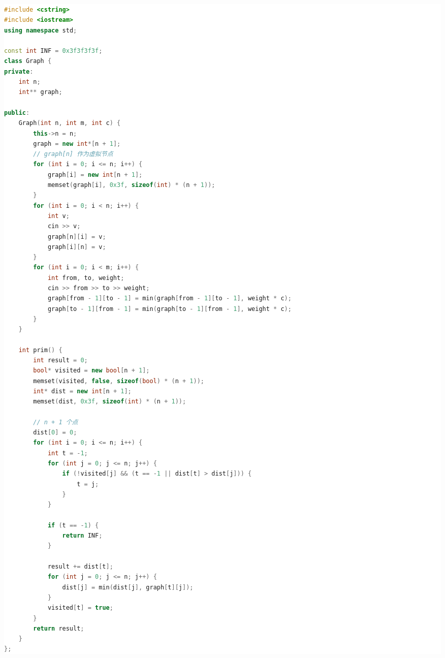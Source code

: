 ```cpp
#include <cstring>
#include <iostream>
using namespace std;

const int INF = 0x3f3f3f3f;
class Graph {
private:
    int n;
    int** graph;

public:
    Graph(int n, int m, int c) {
        this->n = n;
        graph = new int*[n + 1];
        // graph[n] 作为虚拟节点
        for (int i = 0; i <= n; i++) {
            graph[i] = new int[n + 1];
            memset(graph[i], 0x3f, sizeof(int) * (n + 1));
        }
        for (int i = 0; i < n; i++) {
            int v;
            cin >> v;
            graph[n][i] = v;
            graph[i][n] = v;
        }
        for (int i = 0; i < m; i++) {
            int from, to, weight;
            cin >> from >> to >> weight;
            graph[from - 1][to - 1] = min(graph[from - 1][to - 1], weight * c);
            graph[to - 1][from - 1] = min(graph[to - 1][from - 1], weight * c);
        }
    }

    int prim() {
        int result = 0;
        bool* visited = new bool[n + 1];
        memset(visited, false, sizeof(bool) * (n + 1));
        int* dist = new int[n + 1];
        memset(dist, 0x3f, sizeof(int) * (n + 1));

        // n + 1 个点
        dist[0] = 0;
        for (int i = 0; i <= n; i++) {
            int t = -1;
            for (int j = 0; j <= n; j++) {
                if (!visited[j] && (t == -1 || dist[t] > dist[j])) {
                    t = j;
                }
            }

            if (t == -1) {
                return INF;
            }

            result += dist[t];
            for (int j = 0; j <= n; j++) {
                dist[j] = min(dist[j], graph[t][j]);
            }
            visited[t] = true;
        }
        return result;
    }
};
```